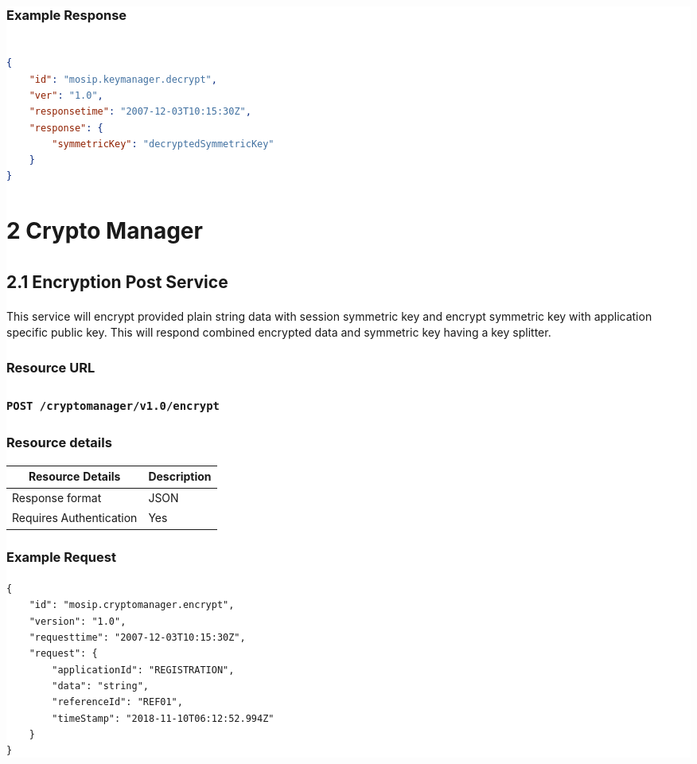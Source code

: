 

### Example Response
```JSON

{
	"id": "mosip.keymanager.decrypt",
	"ver": "1.0",
	"responsetime": "2007-12-03T10:15:30Z",
	"response": {
		"symmetricKey": "decryptedSymmetricKey"
	}
}

```


# 2 Crypto Manager
## 2.1 Encryption Post Service

This service will encrypt provided plain string data with session symmetric key and encrypt symmetric key with application specific public key. This will respond combined encrypted data and symmetric key having a key splitter.  

### Resource URL
### `POST /cryptomanager/v1.0/encrypt`


### Resource details

Resource Details | Description
------------ | -------------
Response format | JSON
Requires Authentication | Yes


### Example Request

```
{
	"id": "mosip.cryptomanager.encrypt",
	"version": "1.0",
	"requesttime": "2007-12-03T10:15:30Z",
	"request": {
		"applicationId": "REGISTRATION",
		"data": "string",
		"referenceId": "REF01",
		"timeStamp": "2018-11-10T06:12:52.994Z"
	}	  
}
```
